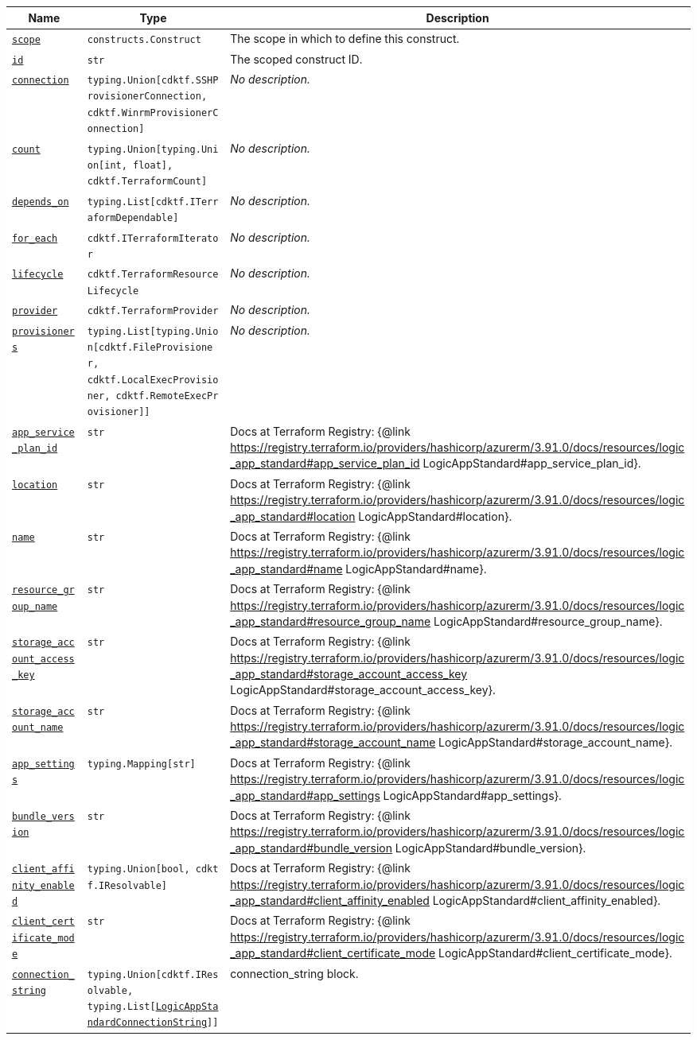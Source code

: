 | **Name** | **Type** | **Description** |
| --- | --- | --- |
| <code><a href="#@cdktf/provider-azurerm.logicAppStandard.LogicAppStandard.Initializer.parameter.scope">scope</a></code> | <code>constructs.Construct</code> | The scope in which to define this construct. |
| <code><a href="#@cdktf/provider-azurerm.logicAppStandard.LogicAppStandard.Initializer.parameter.id">id</a></code> | <code>str</code> | The scoped construct ID. |
| <code><a href="#@cdktf/provider-azurerm.logicAppStandard.LogicAppStandard.Initializer.parameter.connection">connection</a></code> | <code>typing.Union[cdktf.SSHProvisionerConnection, cdktf.WinrmProvisionerConnection]</code> | *No description.* |
| <code><a href="#@cdktf/provider-azurerm.logicAppStandard.LogicAppStandard.Initializer.parameter.count">count</a></code> | <code>typing.Union[typing.Union[int, float], cdktf.TerraformCount]</code> | *No description.* |
| <code><a href="#@cdktf/provider-azurerm.logicAppStandard.LogicAppStandard.Initializer.parameter.dependsOn">depends_on</a></code> | <code>typing.List[cdktf.ITerraformDependable]</code> | *No description.* |
| <code><a href="#@cdktf/provider-azurerm.logicAppStandard.LogicAppStandard.Initializer.parameter.forEach">for_each</a></code> | <code>cdktf.ITerraformIterator</code> | *No description.* |
| <code><a href="#@cdktf/provider-azurerm.logicAppStandard.LogicAppStandard.Initializer.parameter.lifecycle">lifecycle</a></code> | <code>cdktf.TerraformResourceLifecycle</code> | *No description.* |
| <code><a href="#@cdktf/provider-azurerm.logicAppStandard.LogicAppStandard.Initializer.parameter.provider">provider</a></code> | <code>cdktf.TerraformProvider</code> | *No description.* |
| <code><a href="#@cdktf/provider-azurerm.logicAppStandard.LogicAppStandard.Initializer.parameter.provisioners">provisioners</a></code> | <code>typing.List[typing.Union[cdktf.FileProvisioner, cdktf.LocalExecProvisioner, cdktf.RemoteExecProvisioner]]</code> | *No description.* |
| <code><a href="#@cdktf/provider-azurerm.logicAppStandard.LogicAppStandard.Initializer.parameter.appServicePlanId">app_service_plan_id</a></code> | <code>str</code> | Docs at Terraform Registry: {@link https://registry.terraform.io/providers/hashicorp/azurerm/3.91.0/docs/resources/logic_app_standard#app_service_plan_id LogicAppStandard#app_service_plan_id}. |
| <code><a href="#@cdktf/provider-azurerm.logicAppStandard.LogicAppStandard.Initializer.parameter.location">location</a></code> | <code>str</code> | Docs at Terraform Registry: {@link https://registry.terraform.io/providers/hashicorp/azurerm/3.91.0/docs/resources/logic_app_standard#location LogicAppStandard#location}. |
| <code><a href="#@cdktf/provider-azurerm.logicAppStandard.LogicAppStandard.Initializer.parameter.name">name</a></code> | <code>str</code> | Docs at Terraform Registry: {@link https://registry.terraform.io/providers/hashicorp/azurerm/3.91.0/docs/resources/logic_app_standard#name LogicAppStandard#name}. |
| <code><a href="#@cdktf/provider-azurerm.logicAppStandard.LogicAppStandard.Initializer.parameter.resourceGroupName">resource_group_name</a></code> | <code>str</code> | Docs at Terraform Registry: {@link https://registry.terraform.io/providers/hashicorp/azurerm/3.91.0/docs/resources/logic_app_standard#resource_group_name LogicAppStandard#resource_group_name}. |
| <code><a href="#@cdktf/provider-azurerm.logicAppStandard.LogicAppStandard.Initializer.parameter.storageAccountAccessKey">storage_account_access_key</a></code> | <code>str</code> | Docs at Terraform Registry: {@link https://registry.terraform.io/providers/hashicorp/azurerm/3.91.0/docs/resources/logic_app_standard#storage_account_access_key LogicAppStandard#storage_account_access_key}. |
| <code><a href="#@cdktf/provider-azurerm.logicAppStandard.LogicAppStandard.Initializer.parameter.storageAccountName">storage_account_name</a></code> | <code>str</code> | Docs at Terraform Registry: {@link https://registry.terraform.io/providers/hashicorp/azurerm/3.91.0/docs/resources/logic_app_standard#storage_account_name LogicAppStandard#storage_account_name}. |
| <code><a href="#@cdktf/provider-azurerm.logicAppStandard.LogicAppStandard.Initializer.parameter.appSettings">app_settings</a></code> | <code>typing.Mapping[str]</code> | Docs at Terraform Registry: {@link https://registry.terraform.io/providers/hashicorp/azurerm/3.91.0/docs/resources/logic_app_standard#app_settings LogicAppStandard#app_settings}. |
| <code><a href="#@cdktf/provider-azurerm.logicAppStandard.LogicAppStandard.Initializer.parameter.bundleVersion">bundle_version</a></code> | <code>str</code> | Docs at Terraform Registry: {@link https://registry.terraform.io/providers/hashicorp/azurerm/3.91.0/docs/resources/logic_app_standard#bundle_version LogicAppStandard#bundle_version}. |
| <code><a href="#@cdktf/provider-azurerm.logicAppStandard.LogicAppStandard.Initializer.parameter.clientAffinityEnabled">client_affinity_enabled</a></code> | <code>typing.Union[bool, cdktf.IResolvable]</code> | Docs at Terraform Registry: {@link https://registry.terraform.io/providers/hashicorp/azurerm/3.91.0/docs/resources/logic_app_standard#client_affinity_enabled LogicAppStandard#client_affinity_enabled}. |
| <code><a href="#@cdktf/provider-azurerm.logicAppStandard.LogicAppStandard.Initializer.parameter.clientCertificateMode">client_certificate_mode</a></code> | <code>str</code> | Docs at Terraform Registry: {@link https://registry.terraform.io/providers/hashicorp/azurerm/3.91.0/docs/resources/logic_app_standard#client_certificate_mode LogicAppStandard#client_certificate_mode}. |
| <code><a href="#@cdktf/provider-azurerm.logicAppStandard.LogicAppStandard.Initializer.parameter.connectionString">connection_string</a></code> | <code>typing.Union[cdktf.IResolvable, typing.List[<a href="#@cdktf/provider-azurerm.logicAppStandard.LogicAppStandardConnectionString">LogicAppStandardConnectionString</a>]]</code> | connection_string block. |
